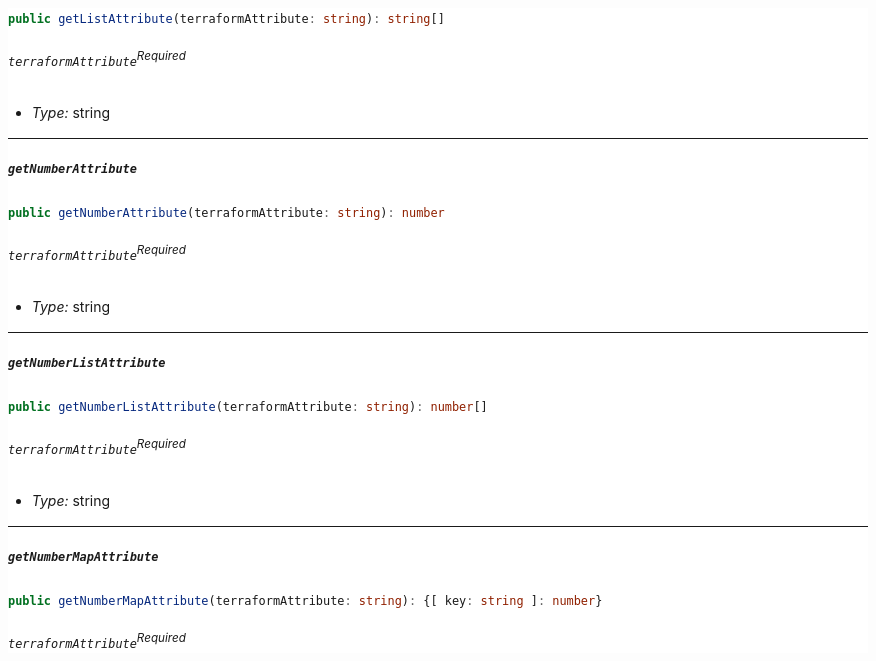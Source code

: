 ```typescript
public getListAttribute(terraformAttribute: string): string[]
```

###### `terraformAttribute`<sup>Required</sup> <a name="terraformAttribute" id="@cdktf/aws-cdk.spotInstanceRequest.SpotInstanceRequest.getListAttribute.parameter.terraformAttribute"></a>

- *Type:* string

---

##### `getNumberAttribute` <a name="getNumberAttribute" id="@cdktf/aws-cdk.spotInstanceRequest.SpotInstanceRequest.getNumberAttribute"></a>

```typescript
public getNumberAttribute(terraformAttribute: string): number
```

###### `terraformAttribute`<sup>Required</sup> <a name="terraformAttribute" id="@cdktf/aws-cdk.spotInstanceRequest.SpotInstanceRequest.getNumberAttribute.parameter.terraformAttribute"></a>

- *Type:* string

---

##### `getNumberListAttribute` <a name="getNumberListAttribute" id="@cdktf/aws-cdk.spotInstanceRequest.SpotInstanceRequest.getNumberListAttribute"></a>

```typescript
public getNumberListAttribute(terraformAttribute: string): number[]
```

###### `terraformAttribute`<sup>Required</sup> <a name="terraformAttribute" id="@cdktf/aws-cdk.spotInstanceRequest.SpotInstanceRequest.getNumberListAttribute.parameter.terraformAttribute"></a>

- *Type:* string

---

##### `getNumberMapAttribute` <a name="getNumberMapAttribute" id="@cdktf/aws-cdk.spotInstanceRequest.SpotInstanceRequest.getNumberMapAttribute"></a>

```typescript
public getNumberMapAttribute(terraformAttribute: string): {[ key: string ]: number}
```

###### `terraformAttribute`<sup>Required</sup> <a name="terraformAttribute" id="@cdktf/aws-cdk.spotInstanceRequest.SpotInstanceRequest.getNumberMapAttribute.parameter.terraformAttribute"></a>
